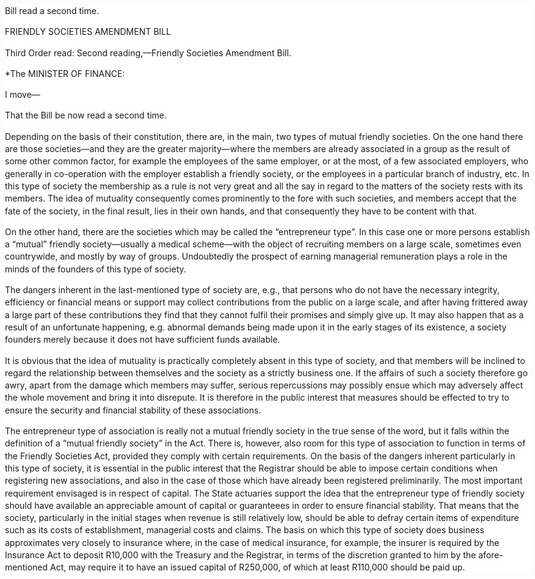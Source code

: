 <p>Bill read a second time.</p>

</speech>

</debateSection>

<debateSection name="#friendly_societies_amendment_bill">

<heading>FRIENDLY SOCIETIES AMENDMENT BILL</heading>

<p>Third Order read: Second reading,&#x2014;Friendly Societies Amendment Bill.</p>

<speech by="#minister_of_finance">

<from>*The <person refersTo="hansard_za">MINISTER OF FINANCE</person>:</from>

<p>I move&#x2014;</p>

<block name="quote">That the Bill be now read a second time.</block>

<p>Depending on the basis of their constitution, there are, in the main, two types of mutual friendly societies. On the one hand there are those societies&#x2014;and they are the greater majority&#x2014;where the members are already associated in a group as the result of some other common factor, for example the employees of the same employer, or at the most, of a few associated employers, who generally in co-operation with the employer establish a friendly society, or the employees in a particular branch of industry, etc. In this type of society the membership as a rule is not very great and all the say in regard to the matters of the society rests with its members. The idea of mutuality consequently comes prominently to the fore with such societies, and members accept that the fate of the society, in the final result, lies in their own hands, and that consequently they have to be content with that.</p>

<p>On the other hand, there are the societies which may be called the &#x201C;entrepreneur type&#x201D;. In this case one or more persons establish a &#x201C;mutual&#x201D; friendly society&#x2014;usually a medical scheme&#x2014;with the object of recruiting members on a large scale, sometimes even countrywide, and mostly by way of groups. Undoubtedly the prospect of earning managerial remuneration plays a role in the minds of the founders of this type of society.</p>

<p>The dangers inherent in the last-mentioned type of society are, e.g., that persons who do not have the necessary integrity, efficiency or financial means or support may collect contributions from the public on a large scale, and after having frittered away a large part of these contributions they find that they cannot fulfil their promises and simply give up. <span class="col_6977_6978" refersTo="page_0821"/>It may also happen that as a result of an unfortunate happening, e.g. abnormal demands being made upon it in the early stages of its existence, a society founders merely because it does not have sufficient funds available.</p>

<p>It is obvious that the idea of mutuality is practically completely absent in this type of society, and that members will be inclined to regard the relationship between themselves and the society as a strictly business one. If the affairs of such a society therefore go awry, apart from the damage which members may suffer, serious repercussions may possibly ensue which may adversely affect the whole movement and bring it into disrepute. It is therefore in the public interest that measures should be effected to try to ensure the security and financial stability of these associations.</p>

<p>The entrepreneur type of association is really not a mutual friendly society in the true sense of the word, but it falls within the definition of a &#x201C;mutual friendly society&#x201D; in the Act. There is, however, also room for this type of association to function in terms of the Friendly Societies Act, provided they comply with certain requirements. On the basis of the dangers inherent particularly in this type of society, it is essential in the public interest that the Registrar should be able to impose certain conditions when registering new associations, and also in the case of those which have already been registered preliminarily. The most important requirement envisaged is in respect of capital. The State actuaries support the idea that the entrepreneur type of friendly society should have available an appreciable amount of capital or guaranteees in order to ensure financial stability. That means that the society, particularly in the initial stages when revenue is still relatively low, should be able to defray certain items of expenditure such as its costs of establishment, managerial costs and claims. The basis on which this type of society does business approximates very closely to insurance where, in the case of medical insurance, for example, the insurer is required by the Insurance Act to deposit R10,000 with the Treasury and the Registrar, in terms of the discretion granted to him by the afore-mentioned Act, may require it to have an issued capital of R250,000, of which at least R110,000 should be paid up.</p>

